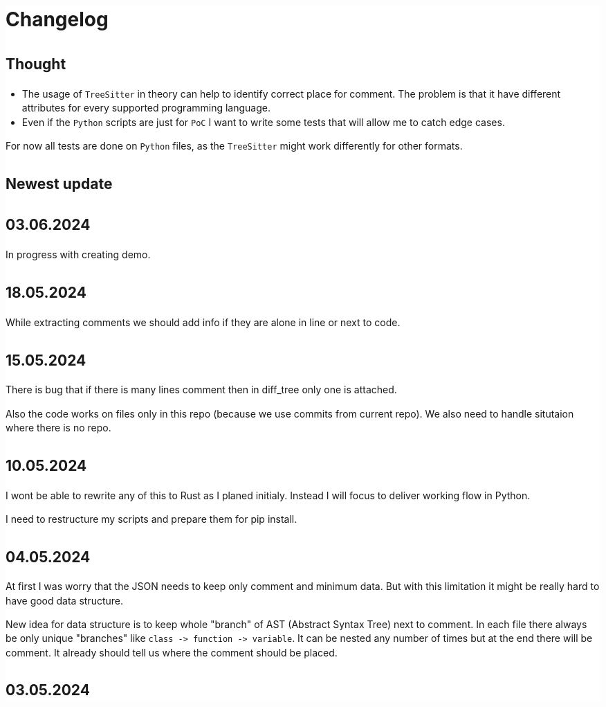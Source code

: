 # Changelog

## Thought

- The usage of `TreeSitter` in theory can help to identify correct place for comment.
  The problem is that it have different attributes for every supported programming language.
- Even if the `Python` scripts are just for `PoC` I want to write some tests that will allow me to catch edge cases.

For now all tests are done on `Python` files, as the `TreeSitter` might work differently for other formats.

## Newest update

## 03.06.2024

In progress with creating demo.

## 18.05.2024

While extracting comments we should add info if they are alone in line or next to code.

## 15.05.2024

There is bug that if there is many lines comment then in diff_tree only one is attached.

Also the code works on files only in this repo (because we use commits from current repo).
We also need to handle situtaion where there is no repo.

## 10.05.2024

I wont be able to rewrite any of this to Rust as I planed initialy.
Instead I will focus to deliver working flow in Python.

I need to restructure my scripts and prepare them for pip install.

## 04.05.2024

At first I was worry that the JSON needs to keep only comment and minimum data.
But with this limitation it might be really hard to have good data structure.

New idea for data structure is to keep whole "branch" of AST (Abstract Syntax Tree) next to comment.
In each file there always be only unique "branches" like `class -> function -> variable`. It can be nested
any number of times but at the end there will be comment. It already should tell us where the comment should be placed.

## 03.05.2024
